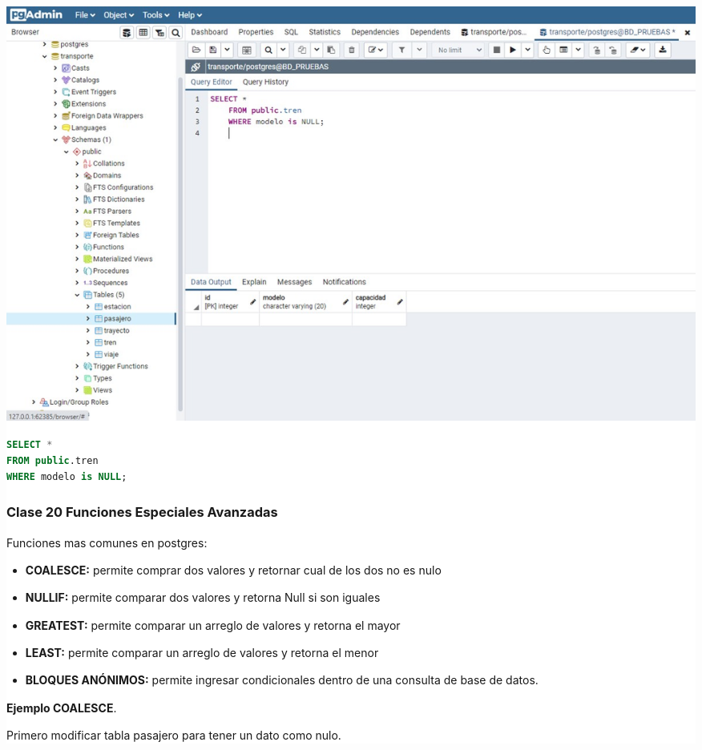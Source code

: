 ![funciones_especiales_5](src/funciones_especiales_5.jpg)

```SQL
SELECT *
FROM public.tren
WHERE modelo is NULL;
```

### Clase 20 Funciones Especiales Avanzadas

Funciones mas comunes en postgres:

- **COALESCE:** permite comprar dos valores y retornar cual de los dos no es nulo

- **NULLIF:** permite comparar dos valores y retorna Null si son iguales

- **GREATEST:** permite comparar un arreglo de valores y retorna el mayor

- **LEAST:** permite comparar un arreglo de valores y retorna el menor

- **BLOQUES ANÓNIMOS:** permite ingresar condicionales dentro de una consulta de base de datos.

**Ejemplo COALESCE**.

Primero modificar tabla pasajero para tener un dato como nulo.
